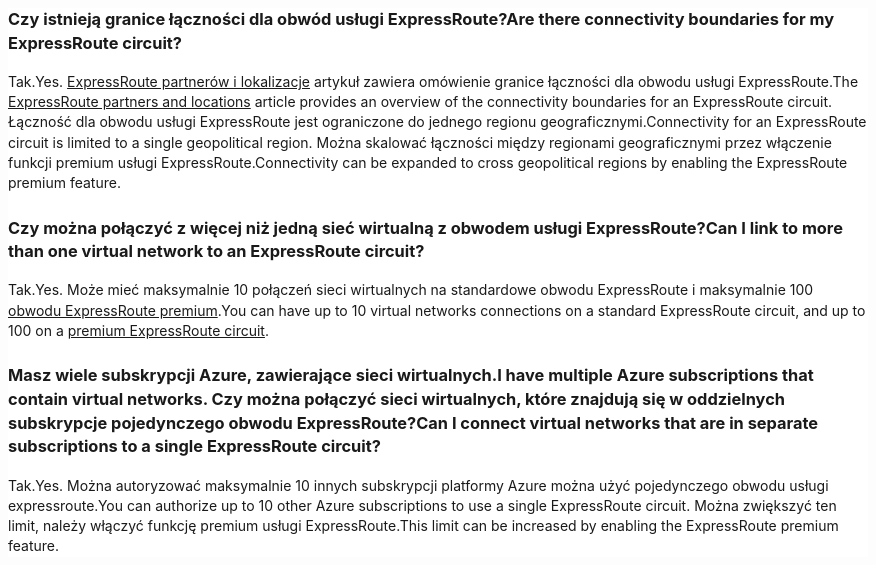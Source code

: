 ### <a name="are-there-connectivity-boundaries-for-my-expressroute-circuit"></a><span data-ttu-id="5d395-200">Czy istnieją granice łączności dla obwód usługi ExpressRoute?</span><span class="sxs-lookup"><span data-stu-id="5d395-200">Are there connectivity boundaries for my ExpressRoute circuit?</span></span>

<span data-ttu-id="5d395-201">Tak.</span><span class="sxs-lookup"><span data-stu-id="5d395-201">Yes.</span></span> <span data-ttu-id="5d395-202">[ExpressRoute partnerów i lokalizacje](expressroute-locations.md) artykuł zawiera omówienie granice łączności dla obwodu usługi ExpressRoute.</span><span class="sxs-lookup"><span data-stu-id="5d395-202">The [ExpressRoute partners and locations](expressroute-locations.md) article provides an overview of the connectivity boundaries for an ExpressRoute circuit.</span></span> <span data-ttu-id="5d395-203">Łączność dla obwodu usługi ExpressRoute jest ograniczone do jednego regionu geograficznymi.</span><span class="sxs-lookup"><span data-stu-id="5d395-203">Connectivity for an ExpressRoute circuit is limited to a single geopolitical region.</span></span> <span data-ttu-id="5d395-204">Można skalować łączności między regionami geograficznymi przez włączenie funkcji premium usługi ExpressRoute.</span><span class="sxs-lookup"><span data-stu-id="5d395-204">Connectivity can be expanded to cross geopolitical regions by enabling the ExpressRoute premium feature.</span></span>

### <a name="can-i-link-to-more-than-one-virtual-network-to-an-expressroute-circuit"></a><span data-ttu-id="5d395-205">Czy można połączyć z więcej niż jedną sieć wirtualną z obwodem usługi ExpressRoute?</span><span class="sxs-lookup"><span data-stu-id="5d395-205">Can I link to more than one virtual network to an ExpressRoute circuit?</span></span>

<span data-ttu-id="5d395-206">Tak.</span><span class="sxs-lookup"><span data-stu-id="5d395-206">Yes.</span></span> <span data-ttu-id="5d395-207">Może mieć maksymalnie 10 połączeń sieci wirtualnych na standardowe obwodu ExpressRoute i maksymalnie 100 [obwodu ExpressRoute premium](#expressroute-premium).</span><span class="sxs-lookup"><span data-stu-id="5d395-207">You can have up to 10 virtual networks connections on a standard ExpressRoute circuit, and up to 100 on a [premium ExpressRoute circuit](#expressroute-premium).</span></span> 

### <a name="i-have-multiple-azure-subscriptions-that-contain-virtual-networks-can-i-connect-virtual-networks-that-are-in-separate-subscriptions-to-a-single-expressroute-circuit"></a><span data-ttu-id="5d395-208">Masz wiele subskrypcji Azure, zawierające sieci wirtualnych.</span><span class="sxs-lookup"><span data-stu-id="5d395-208">I have multiple Azure subscriptions that contain virtual networks.</span></span> <span data-ttu-id="5d395-209">Czy można połączyć sieci wirtualnych, które znajdują się w oddzielnych subskrypcje pojedynczego obwodu ExpressRoute?</span><span class="sxs-lookup"><span data-stu-id="5d395-209">Can I connect virtual networks that are in separate subscriptions to a single ExpressRoute circuit?</span></span>

<span data-ttu-id="5d395-210">Tak.</span><span class="sxs-lookup"><span data-stu-id="5d395-210">Yes.</span></span> <span data-ttu-id="5d395-211">Można autoryzować maksymalnie 10 innych subskrypcji platformy Azure można użyć pojedynczego obwodu usługi expressroute.</span><span class="sxs-lookup"><span data-stu-id="5d395-211">You can authorize up to 10 other Azure subscriptions to use a single ExpressRoute circuit.</span></span> <span data-ttu-id="5d395-212">Można zwiększyć ten limit, należy włączyć funkcję premium usługi ExpressRoute.</span><span class="sxs-lookup"><span data-stu-id="5d395-212">This limit can be increased by enabling the ExpressRoute premium feature.</span></span>
